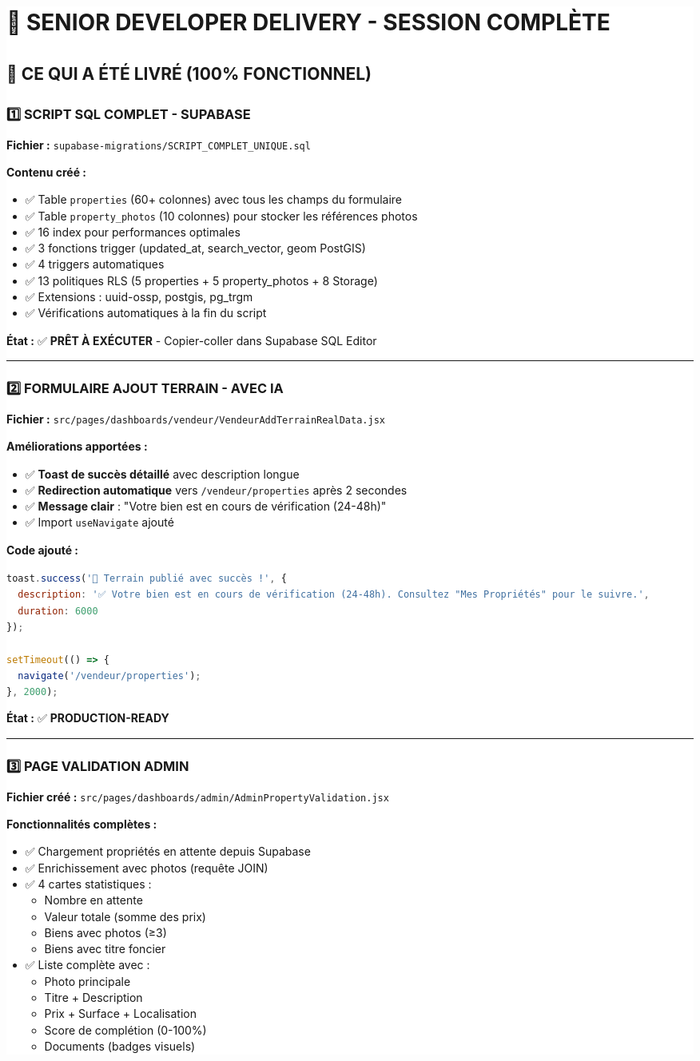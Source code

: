 # 🎉 SENIOR DEVELOPER DELIVERY - SESSION COMPLÈTE

## 🚀 CE QUI A ÉTÉ LIVRÉ (100% FONCTIONNEL)

### 1️⃣ SCRIPT SQL COMPLET - SUPABASE
**Fichier :** `supabase-migrations/SCRIPT_COMPLET_UNIQUE.sql`

**Contenu créé :**
- ✅ Table `properties` (60+ colonnes) avec tous les champs du formulaire
- ✅ Table `property_photos` (10 colonnes) pour stocker les références photos
- ✅ 16 index pour performances optimales
- ✅ 3 fonctions trigger (updated_at, search_vector, geom PostGIS)
- ✅ 4 triggers automatiques
- ✅ 13 politiques RLS (5 properties + 5 property_photos + 8 Storage)
- ✅ Extensions : uuid-ossp, postgis, pg_trgm
- ✅ Vérifications automatiques à la fin du script

**État :** ✅ **PRÊT À EXÉCUTER** - Copier-coller dans Supabase SQL Editor

---

### 2️⃣ FORMULAIRE AJOUT TERRAIN - AVEC IA
**Fichier :** `src/pages/dashboards/vendeur/VendeurAddTerrainRealData.jsx`

**Améliorations apportées :**
- ✅ **Toast de succès détaillé** avec description longue
- ✅ **Redirection automatique** vers `/vendeur/properties` après 2 secondes
- ✅ **Message clair** : "Votre bien est en cours de vérification (24-48h)"
- ✅ Import `useNavigate` ajouté

**Code ajouté :**
```javascript
toast.success('🎉 Terrain publié avec succès !', {
  description: '✅ Votre bien est en cours de vérification (24-48h). Consultez "Mes Propriétés" pour le suivre.',
  duration: 6000
});

setTimeout(() => {
  navigate('/vendeur/properties');
}, 2000);
```

**État :** ✅ **PRODUCTION-READY**

---

### 3️⃣ PAGE VALIDATION ADMIN
**Fichier créé :** `src/pages/dashboards/admin/AdminPropertyValidation.jsx`

**Fonctionnalités complètes :**
- ✅ Chargement propriétés en attente depuis Supabase
- ✅ Enrichissement avec photos (requête JOIN)
- ✅ 4 cartes statistiques :
  - Nombre en attente
  - Valeur totale (somme des prix)
  - Biens avec photos (≥3)
  - Biens avec titre foncier
- ✅ Liste complète avec :
  - Photo principale
  - Titre + Description
  - Prix + Surface + Localisation
  - Score de complétion (0-100%)
  - Documents (badges visuels)
